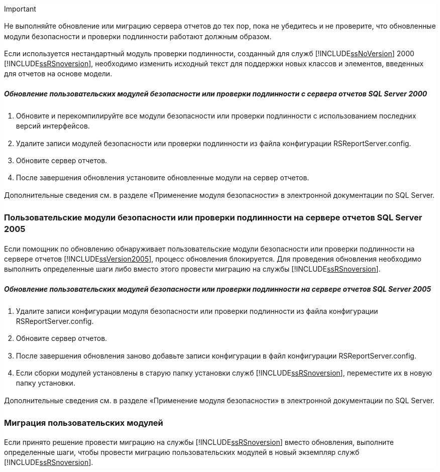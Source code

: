 > [!IMPORTANT]  
>  Не выполняйте обновление или миграцию сервера отчетов до тех пор, пока не убедитесь и не проверите, что обновленные модули безопасности и проверки подлинности работают должным образом.  
  
 Если используется нестандартный модуль проверки подлинности, созданный для служб [!INCLUDE[ssNoVersion](../../includes/ssnoversion-md.md)] 2000 [!INCLUDE[ssRSnoversion](../../includes/ssrsnoversion-md.md)], необходимо изменить исходный текст для поддержки новых классов и элементов, введенных для отчетов на основе модели.  
  
##### <a name="to-upgrade-custom-security-or-authentication-extensions-from-a-sql-server-2000-report-server"></a>Обновление пользовательских модулей безопасности или проверки подлинности с сервера отчетов SQL Server 2000  
  
1.  Обновите и перекомпилируйте все модули безопасности или проверки подлинности с использованием последних версий интерфейсов.  
  
2.  Удалите записи модулей безопасности или проверки подлинности из файла конфигурации RSReportServer.config.  
  
3.  Обновите сервер отчетов.  
  
4.  После завершения обновления установите обновленные модули на сервер отчетов.  
  
 Дополнительные сведения см. в разделе «Применение модуля безопасности» в электронной документации по SQL Server.  
  
###  <a name="secauth2005"></a> Пользовательские модули безопасности или проверки подлинности на сервере отчетов SQL Server 2005  
 Если помощник по обновлению обнаруживает пользовательские модули безопасности или проверки подлинности на сервере отчетов [!INCLUDE[ssVersion2005](../../includes/ssversion2005-md.md)], процесс обновления блокируется. Для проведения обновления необходимо выполнить определенные шаги либо вместо этого провести миграцию на службы [!INCLUDE[ssRSnoversion](../../includes/ssrsnoversion-md.md)].  
  
##### <a name="to-upgrade-custom-security-or-authentication-extensions-from-a-sql-server-2005-report-server"></a>Обновление пользовательских модулей безопасности или проверки подлинности на сервере отчетов SQL Server 2005  
  
1.  Удалите записи конфигурации модуля безопасности или проверки подлинности из файла конфигурации RSReportServer.config.  
  
2.  Обновите сервер отчетов.  
  
3.  После завершения обновления заново добавьте записи конфигурации в файл конфигурации RSReportServer.config.  
  
4.  Если сборки модулей установлены в старую папку установки служб [!INCLUDE[ssRSnoversion](../../includes/ssrsnoversion-md.md)], переместите их в новую папку установки.  
  
 Дополнительные сведения см. в разделе «Применение модуля безопасности» в электронной документации по SQL Server.  
  
###  <a name="migrcustext"></a> Миграция пользовательских модулей  
 Если принято решение провести миграцию на службы [!INCLUDE[ssRSnoversion](../../includes/ssrsnoversion-md.md)] вместо обновления, выполните определенные шаги, чтобы провести миграцию пользовательских модулей в новый экземпляр служб [!INCLUDE[ssRSnoversion](../../includes/ssrsnoversion-md.md)].  
  